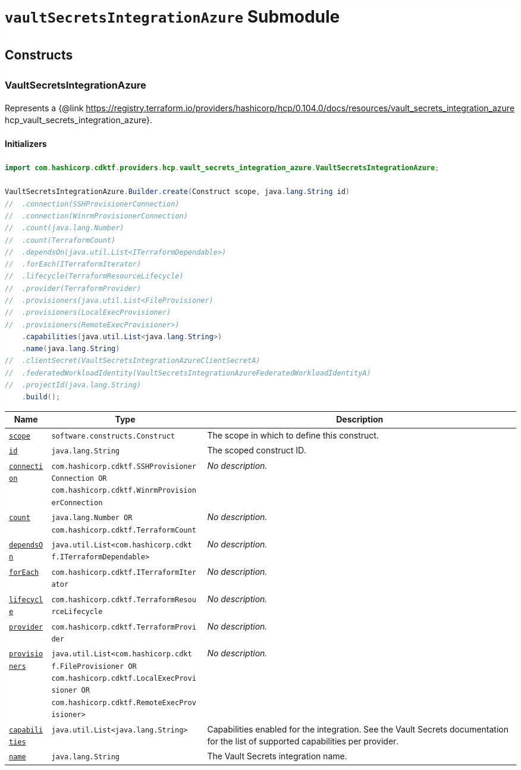 # `vaultSecretsIntegrationAzure` Submodule <a name="`vaultSecretsIntegrationAzure` Submodule" id="@cdktf/provider-hcp.vaultSecretsIntegrationAzure"></a>

## Constructs <a name="Constructs" id="Constructs"></a>

### VaultSecretsIntegrationAzure <a name="VaultSecretsIntegrationAzure" id="@cdktf/provider-hcp.vaultSecretsIntegrationAzure.VaultSecretsIntegrationAzure"></a>

Represents a {@link https://registry.terraform.io/providers/hashicorp/hcp/0.104.0/docs/resources/vault_secrets_integration_azure hcp_vault_secrets_integration_azure}.

#### Initializers <a name="Initializers" id="@cdktf/provider-hcp.vaultSecretsIntegrationAzure.VaultSecretsIntegrationAzure.Initializer"></a>

```java
import com.hashicorp.cdktf.providers.hcp.vault_secrets_integration_azure.VaultSecretsIntegrationAzure;

VaultSecretsIntegrationAzure.Builder.create(Construct scope, java.lang.String id)
//  .connection(SSHProvisionerConnection)
//  .connection(WinrmProvisionerConnection)
//  .count(java.lang.Number)
//  .count(TerraformCount)
//  .dependsOn(java.util.List<ITerraformDependable>)
//  .forEach(ITerraformIterator)
//  .lifecycle(TerraformResourceLifecycle)
//  .provider(TerraformProvider)
//  .provisioners(java.util.List<FileProvisioner)
//  .provisioners(LocalExecProvisioner)
//  .provisioners(RemoteExecProvisioner>)
    .capabilities(java.util.List<java.lang.String>)
    .name(java.lang.String)
//  .clientSecret(VaultSecretsIntegrationAzureClientSecretA)
//  .federatedWorkloadIdentity(VaultSecretsIntegrationAzureFederatedWorkloadIdentityA)
//  .projectId(java.lang.String)
    .build();
```

| **Name** | **Type** | **Description** |
| --- | --- | --- |
| <code><a href="#@cdktf/provider-hcp.vaultSecretsIntegrationAzure.VaultSecretsIntegrationAzure.Initializer.parameter.scope">scope</a></code> | <code>software.constructs.Construct</code> | The scope in which to define this construct. |
| <code><a href="#@cdktf/provider-hcp.vaultSecretsIntegrationAzure.VaultSecretsIntegrationAzure.Initializer.parameter.id">id</a></code> | <code>java.lang.String</code> | The scoped construct ID. |
| <code><a href="#@cdktf/provider-hcp.vaultSecretsIntegrationAzure.VaultSecretsIntegrationAzure.Initializer.parameter.connection">connection</a></code> | <code>com.hashicorp.cdktf.SSHProvisionerConnection OR com.hashicorp.cdktf.WinrmProvisionerConnection</code> | *No description.* |
| <code><a href="#@cdktf/provider-hcp.vaultSecretsIntegrationAzure.VaultSecretsIntegrationAzure.Initializer.parameter.count">count</a></code> | <code>java.lang.Number OR com.hashicorp.cdktf.TerraformCount</code> | *No description.* |
| <code><a href="#@cdktf/provider-hcp.vaultSecretsIntegrationAzure.VaultSecretsIntegrationAzure.Initializer.parameter.dependsOn">dependsOn</a></code> | <code>java.util.List<com.hashicorp.cdktf.ITerraformDependable></code> | *No description.* |
| <code><a href="#@cdktf/provider-hcp.vaultSecretsIntegrationAzure.VaultSecretsIntegrationAzure.Initializer.parameter.forEach">forEach</a></code> | <code>com.hashicorp.cdktf.ITerraformIterator</code> | *No description.* |
| <code><a href="#@cdktf/provider-hcp.vaultSecretsIntegrationAzure.VaultSecretsIntegrationAzure.Initializer.parameter.lifecycle">lifecycle</a></code> | <code>com.hashicorp.cdktf.TerraformResourceLifecycle</code> | *No description.* |
| <code><a href="#@cdktf/provider-hcp.vaultSecretsIntegrationAzure.VaultSecretsIntegrationAzure.Initializer.parameter.provider">provider</a></code> | <code>com.hashicorp.cdktf.TerraformProvider</code> | *No description.* |
| <code><a href="#@cdktf/provider-hcp.vaultSecretsIntegrationAzure.VaultSecretsIntegrationAzure.Initializer.parameter.provisioners">provisioners</a></code> | <code>java.util.List<com.hashicorp.cdktf.FileProvisioner OR com.hashicorp.cdktf.LocalExecProvisioner OR com.hashicorp.cdktf.RemoteExecProvisioner></code> | *No description.* |
| <code><a href="#@cdktf/provider-hcp.vaultSecretsIntegrationAzure.VaultSecretsIntegrationAzure.Initializer.parameter.capabilities">capabilities</a></code> | <code>java.util.List<java.lang.String></code> | Capabilities enabled for the integration. See the Vault Secrets documentation for the list of supported capabilities per provider. |
| <code><a href="#@cdktf/provider-hcp.vaultSecretsIntegrationAzure.VaultSecretsIntegrationAzure.Initializer.parameter.name">name</a></code> | <code>java.lang.String</code> | The Vault Secrets integration name. |